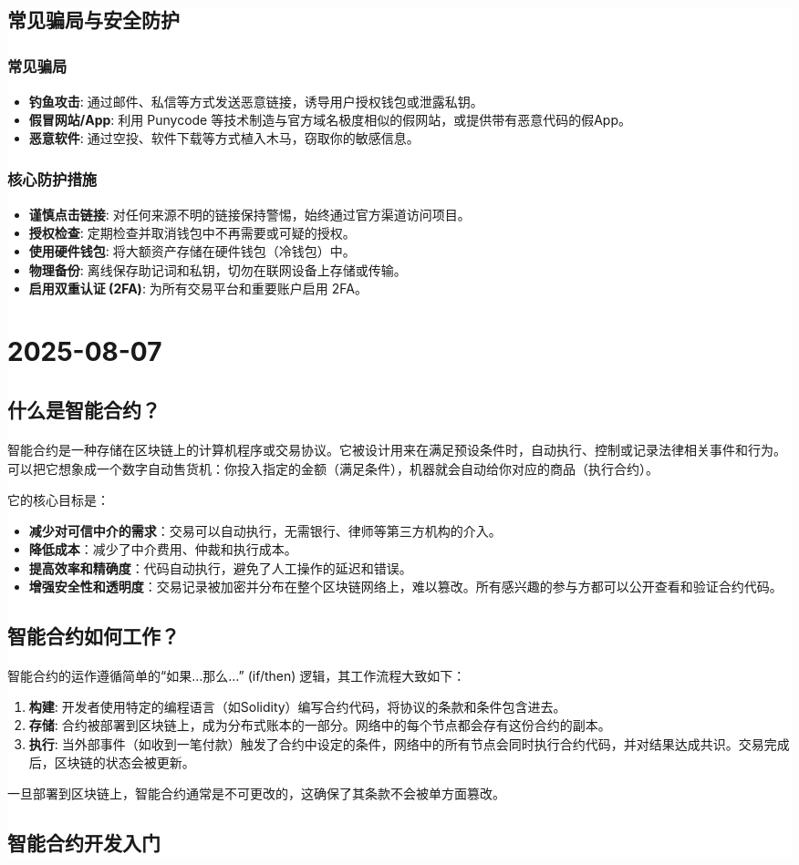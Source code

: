 ## 常见骗局与安全防护





### 常见骗局



- **钓鱼攻击**: 通过邮件、私信等方式发送恶意链接，诱导用户授权钱包或泄露私钥。
- **假冒网站/App**: 利用 Punycode 等技术制造与官方域名极度相似的假网站，或提供带有恶意代码的假App。
- **恶意软件**: 通过空投、软件下载等方式植入木马，窃取你的敏感信息。



### 核心防护措施



- **谨慎点击链接**: 对任何来源不明的链接保持警惕，始终通过官方渠道访问项目。
- **授权检查**: 定期检查并取消钱包中不再需要或可疑的授权。
- **使用硬件钱包**: 将大额资产存储在硬件钱包（冷钱包）中。
- **物理备份**: 离线保存助记词和私钥，切勿在联网设备上存储或传输。
- **启用双重认证 (2FA)**: 为所有交易平台和重要账户启用 2FA。

# 2025-08-07

## 什么是智能合约？



智能合约是一种存储在区块链上的计算机程序或交易协议。它被设计用来在满足预设条件时，自动执行、控制或记录法律相关事件和行为。可以把它想象成一个数字自动售货机：你投入指定的金额（满足条件），机器就会自动给你对应的商品（执行合约）。

它的核心目标是：

- **减少对可信中介的需求**：交易可以自动执行，无需银行、律师等第三方机构的介入。
- **降低成本**：减少了中介费用、仲裁和执行成本。
- **提高效率和精确度**：代码自动执行，避免了人工操作的延迟和错误。
- **增强安全性和透明度**：交易记录被加密并分布在整个区块链网络上，难以篡改。所有感兴趣的参与方都可以公开查看和验证合约代码。



## 智能合约如何工作？



智能合约的运作遵循简单的“如果…那么…” (if/then) 逻辑，其工作流程大致如下：

1. **构建**: 开发者使用特定的编程语言（如Solidity）编写合约代码，将协议的条款和条件包含进去。
2. **存储**: 合约被部署到区块链上，成为分布式账本的一部分。网络中的每个节点都会存有这份合约的副本。
3. **执行**: 当外部事件（如收到一笔付款）触发了合约中设定的条件，网络中的所有节点会同时执行合约代码，并对结果达成共识。交易完成后，区块链的状态会被更新。

一旦部署到区块链上，智能合约通常是不可更改的，这确保了其条款不会被单方面篡改。



## 智能合约开发入门
